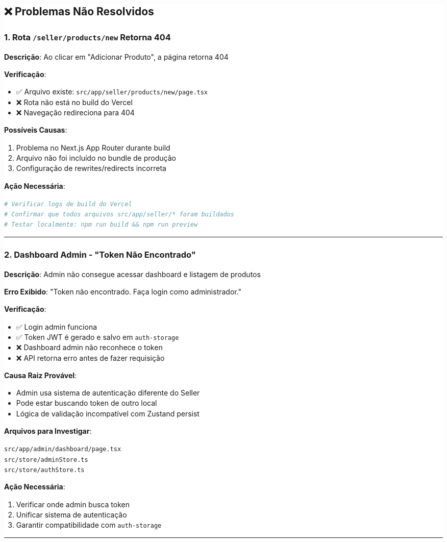 
## ❌ **Problemas Não Resolvidos**

### **1. Rota `/seller/products/new` Retorna 404**
**Descrição**: Ao clicar em "Adicionar Produto", a página retorna 404

**Verificação**:
- ✅ Arquivo existe: `src/app/seller/products/new/page.tsx`
- ❌ Rota não está no build do Vercel
- ❌ Navegação redireciona para 404

**Possíveis Causas**:
1. Problema no Next.js App Router durante build
2. Arquivo não foi incluído no bundle de produção
3. Configuração de rewrites/redirects incorreta

**Ação Necessária**:
```bash
# Verificar logs de build do Vercel
# Confirmar que todos arquivos src/app/seller/* foram buildados
# Testar localmente: npm run build && npm run preview
```

---

### **2. Dashboard Admin - "Token Não Encontrado"**
**Descrição**: Admin não consegue acessar dashboard e listagem de produtos

**Erro Exibido**: "Token não encontrado. Faça login como administrador."

**Verificação**:
- ✅ Login admin funciona
- ✅ Token JWT é gerado e salvo em `auth-storage`
- ❌ Dashboard admin não reconhece o token
- ❌ API retorna erro antes de fazer requisição

**Causa Raiz Provável**:
- Admin usa sistema de autenticação diferente do Seller
- Pode estar buscando token de outro local
- Lógica de validação incompatível com Zustand persist

**Arquivos para Investigar**:
```
src/app/admin/dashboard/page.tsx
src/store/adminStore.ts
src/store/authStore.ts
```

**Ação Necessária**:
1. Verificar onde admin busca token
2. Unificar sistema de autenticação
3. Garantir compatibilidade com `auth-storage`

---
